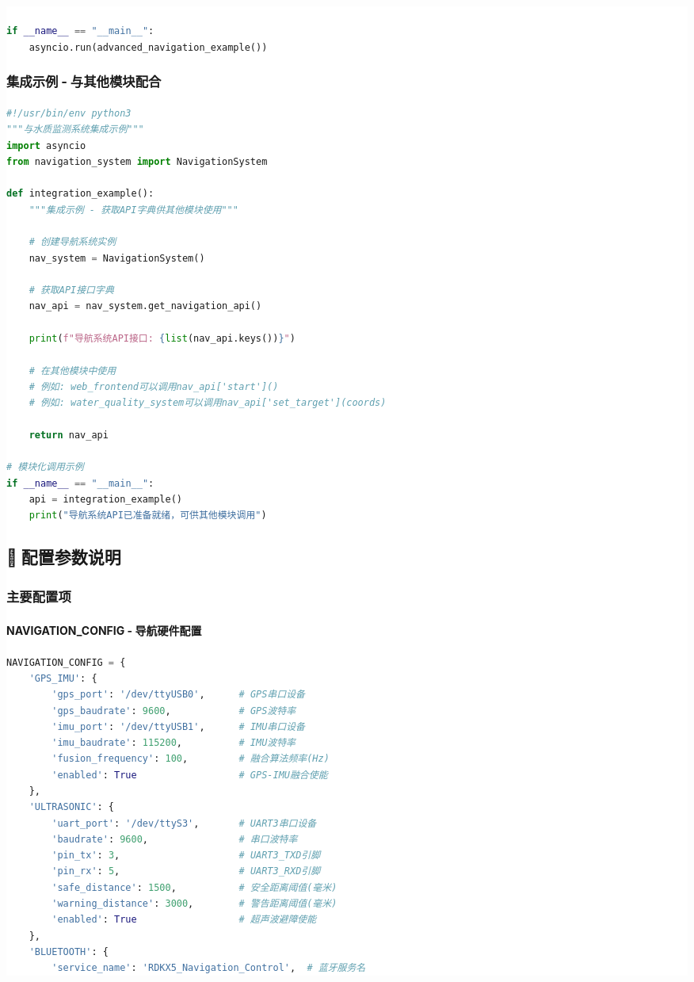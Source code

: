 ```python

if __name__ == "__main__":
    asyncio.run(advanced_navigation_example())
```

### 集成示例 - 与其他模块配合

```python
#!/usr/bin/env python3
"""与水质监测系统集成示例"""
import asyncio
from navigation_system import NavigationSystem

def integration_example():
    """集成示例 - 获取API字典供其他模块使用"""

    # 创建导航系统实例
    nav_system = NavigationSystem()

    # 获取API接口字典
    nav_api = nav_system.get_navigation_api()

    print(f"导航系统API接口: {list(nav_api.keys())}")

    # 在其他模块中使用
    # 例如: web_frontend可以调用nav_api['start']()
    # 例如: water_quality_system可以调用nav_api['set_target'](coords)

    return nav_api

# 模块化调用示例
if __name__ == "__main__":
    api = integration_example()
    print("导航系统API已准备就绪，可供其他模块调用")
```

## 🔧 配置参数说明

### 主要配置项

#### NAVIGATION_CONFIG - 导航硬件配置

```python
NAVIGATION_CONFIG = {
    'GPS_IMU': {
        'gps_port': '/dev/ttyUSB0',      # GPS串口设备
        'gps_baudrate': 9600,            # GPS波特率
        'imu_port': '/dev/ttyUSB1',      # IMU串口设备
        'imu_baudrate': 115200,          # IMU波特率
        'fusion_frequency': 100,         # 融合算法频率(Hz)
        'enabled': True                  # GPS-IMU融合使能
    },
    'ULTRASONIC': {
        'uart_port': '/dev/ttyS3',       # UART3串口设备
        'baudrate': 9600,                # 串口波特率
        'pin_tx': 3,                     # UART3_TXD引脚
        'pin_rx': 5,                     # UART3_RXD引脚
        'safe_distance': 1500,           # 安全距离阈值(毫米)
        'warning_distance': 3000,        # 警告距离阈值(毫米)
        'enabled': True                  # 超声波避障使能
    },
    'BLUETOOTH': {
        'service_name': 'RDKX5_Navigation_Control',  # 蓝牙服务名
```